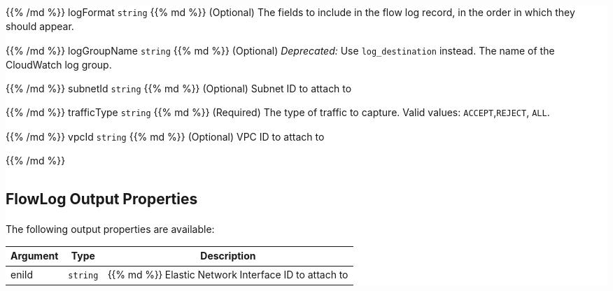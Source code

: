 {{% /md %}}</td>
        </tr>
        <tr>
            <td class="align-top">log<wbr>Format</td>
            <td class="align-top"><code>string</code></td>
            <td class="align-top">{{% md %}}
(Optional) The fields to include in the flow log record, in the order in which they should appear.

{{% /md %}}</td>
        </tr>
        <tr>
            <td class="align-top">log<wbr>Group<wbr>Name</td>
            <td class="align-top"><code>string</code></td>
            <td class="align-top">{{% md %}}
(Optional) *Deprecated:* Use `log_destination` instead. The name of the CloudWatch log group.

{{% /md %}}</td>
        </tr>
        <tr>
            <td class="align-top">subnet<wbr>Id</td>
            <td class="align-top"><code>string</code></td>
            <td class="align-top">{{% md %}}
(Optional) Subnet ID to attach to

{{% /md %}}</td>
        </tr>
        <tr>
            <td class="align-top">traffic<wbr>Type</td>
            <td class="align-top"><code>string</code></td>
            <td class="align-top">{{% md %}}
(Required) The type of traffic to capture. Valid values: `ACCEPT`,`REJECT`, `ALL`.

{{% /md %}}</td>
        </tr>
        <tr>
            <td class="align-top">vpc<wbr>Id</td>
            <td class="align-top"><code>string</code></td>
            <td class="align-top">{{% md %}}
(Optional) VPC ID to attach to

{{% /md %}}</td>
        </tr>
    </tbody>
</table>

## FlowLog Output Properties

The following output properties are available:

<table class="ml-6">
    <thead>
        <tr>
            <th>Argument</th>
            <th>Type</th>
            <th>Description</th>
        </tr>
    </thead>
    <tbody>
        <tr>
            <td class="align-top">eni<wbr>Id</td>
            <td class="align-top"><code>string</code></td>
            <td class="align-top">{{% md %}}
Elastic Network Interface ID to attach to
